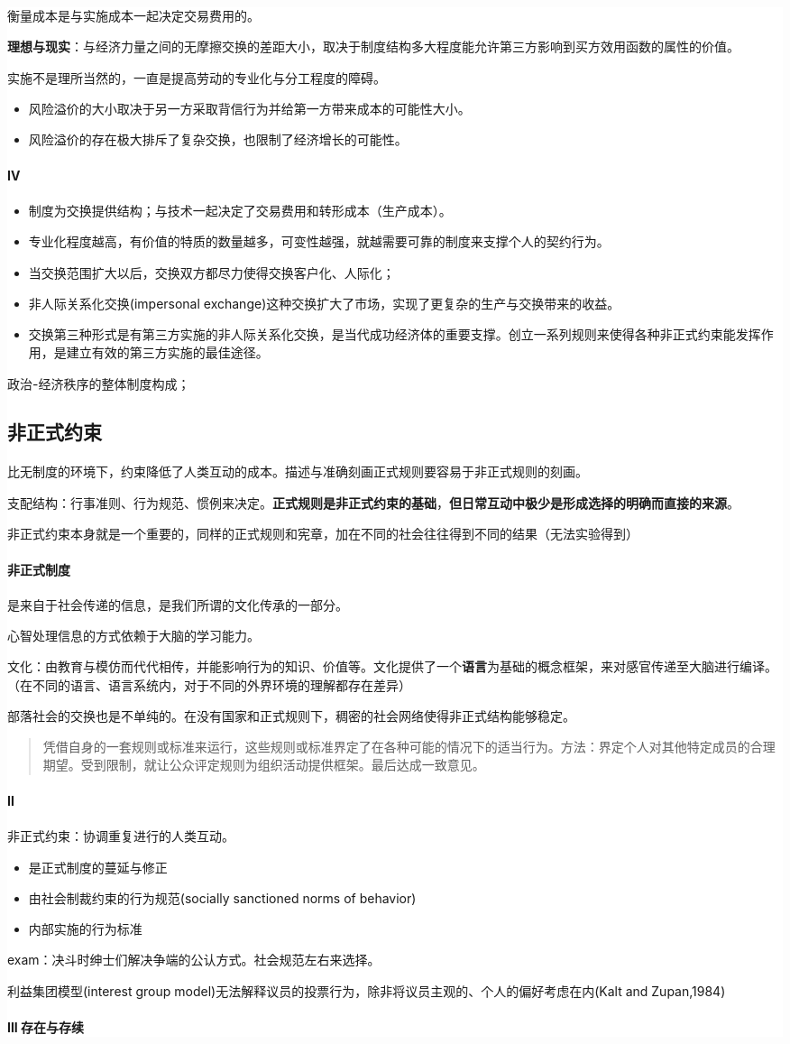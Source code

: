 衡量成本是与实施成本一起决定交易费用的。

**理想与现实**：与经济力量之间的无摩擦交换的差距大小，取决于制度结构多大程度能允许第三方影响到买方效用函数的属性的价值。

实施不是理所当然的，一直是提高劳动的专业化与分工程度的障碍。

- 风险溢价的大小取决于另一方采取背信行为并给第一方带来成本的可能性大小。

- 风险溢价的存在极大排斥了复杂交换，也限制了经济增长的可能性。

#### IV

- 制度为交换提供结构；与技术一起决定了交易费用和转形成本（生产成本）。

- 专业化程度越高，有价值的特质的数量越多，可变性越强，就越需要可靠的制度来支撑个人的契约行为。

- 当交换范围扩大以后，交换双方都尽力使得交换客户化、人际化；
- 非人际关系化交换(impersonal exchange)这种交换扩大了市场，实现了更复杂的生产与交换带来的收益。
- 交换第三种形式是有第三方实施的非人际关系化交换，是当代成功经济体的重要支撑。创立一系列规则来使得各种非正式约束能发挥作用，是建立有效的第三方实施的最佳途径。

政治-经济秩序的整体制度构成；



## 非正式约束

比无制度的环境下，约束降低了人类互动的成本。描述与准确刻画正式规则要容易于非正式规则的刻画。

支配结构：行事准则、行为规范、惯例来决定。**正式规则是非正式约束的基础**，**但日常互动中极少是形成选择的明确而直接的来源**。



非正式约束本身就是一个重要的，同样的正式规则和宪章，加在不同的社会往往得到不同的结果（无法实验得到）

#### 非正式制度

是来自于社会传递的信息，是我们所谓的文化传承的一部分。

心智处理信息的方式依赖于大脑的学习能力。

文化：由教育与模仿而代代相传，并能影响行为的知识、价值等。文化提供了一个**语言**为基础的概念框架，来对感官传递至大脑进行编译。（在不同的语言、语言系统内，对于不同的外界环境的理解都存在差异）



部落社会的交换也是不单纯的。在没有国家和正式规则下，稠密的社会网络使得非正式结构能够稳定。

> 凭借自身的一套规则或标准来运行，这些规则或标准界定了在各种可能的情况下的适当行为。方法：界定个人对其他特定成员的合理期望。受到限制，就让公众评定规则为组织活动提供框架。最后达成一致意见。



#### II

非正式约束：协调重复进行的人类互动。

- 是正式制度的蔓延与修正
- 由社会制裁约束的行为规范(socially sanctioned norms of behavior)

- 内部实施的行为标准

exam：决斗时绅士们解决争端的公认方式。社会规范左右来选择。

利益集团模型(interest group model)无法解释议员的投票行为，除非将议员主观的、个人的偏好考虑在内(Kalt and Zupan,1984)

#### III 存在与存续
